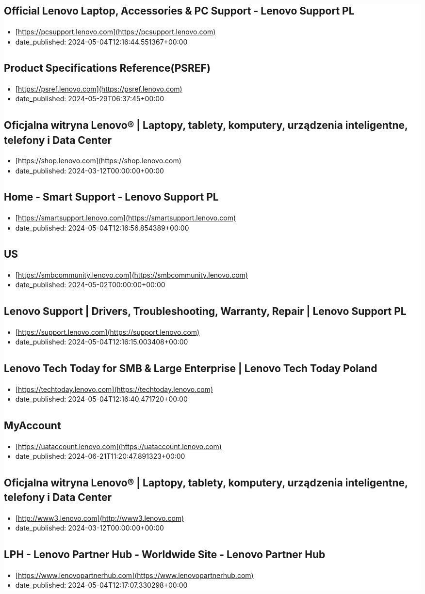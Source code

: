  ## Official Lenovo Laptop, Accessories & PC Support - Lenovo Support PL
 - [https://pcsupport.lenovo.com](https://pcsupport.lenovo.com)
 - date_published: 2024-05-04T12:16:44.551367+00:00

 ## Product Specifications Reference(PSREF)
 - [https://psref.lenovo.com](https://psref.lenovo.com)
 - date_published: 2024-05-29T06:37:45+00:00

 ## Oficjalna witryna Lenovo® | Laptopy, tablety, komputery, urządzenia inteligentne, telefony i Data Center
 - [https://shop.lenovo.com](https://shop.lenovo.com)
 - date_published: 2024-03-12T00:00:00+00:00

 ## Home - Smart Support - Lenovo Support PL
 - [https://smartsupport.lenovo.com](https://smartsupport.lenovo.com)
 - date_published: 2024-05-04T12:16:56.854389+00:00

 ## US
 - [https://smbcommunity.lenovo.com](https://smbcommunity.lenovo.com)
 - date_published: 2024-05-02T00:00:00+00:00

 ## Lenovo Support | Drivers, Troubleshooting, Warranty, Repair | Lenovo Support PL
 - [https://support.lenovo.com](https://support.lenovo.com)
 - date_published: 2024-05-04T12:16:15.003408+00:00

 ## Lenovo Tech Today for SMB & Large Enterprise | Lenovo Tech Today Poland
 - [https://techtoday.lenovo.com](https://techtoday.lenovo.com)
 - date_published: 2024-05-04T12:16:40.471720+00:00

 ## MyAccount
 - [https://uataccount.lenovo.com](https://uataccount.lenovo.com)
 - date_published: 2024-06-21T11:20:47.891323+00:00

 ## Oficjalna witryna Lenovo® | Laptopy, tablety, komputery, urządzenia inteligentne, telefony i Data Center
 - [http://www3.lenovo.com](http://www3.lenovo.com)
 - date_published: 2024-03-12T00:00:00+00:00

 ## LPH - Lenovo Partner Hub - Worldwide Site - Lenovo Partner Hub
 - [https://www.lenovopartnerhub.com](https://www.lenovopartnerhub.com)
 - date_published: 2024-05-04T12:17:07.330298+00:00
